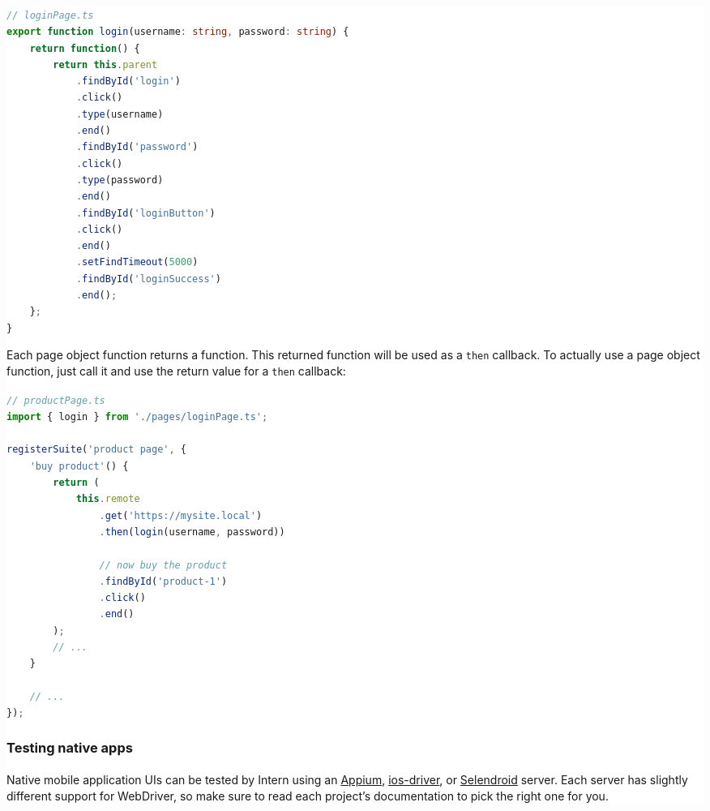 ```ts
// loginPage.ts
export function login(username: string, password: string) {
    return function() {
        return this.parent
            .findById('login')
            .click()
            .type(username)
            .end()
            .findById('password')
            .click()
            .type(password)
            .end()
            .findById('loginButton')
            .click()
            .end()
            .setFindTimeout(5000)
            .findById('loginSuccess')
            .end();
    };
}
```

Each page object function returns a function. This returned function will be
used as a `then` callback. To actually use a page object function, just call it
and use the return value for a `then` callback:

```ts
// productPage.ts
import { login } from './pages/loginPage.ts';

registerSuite('product page', {
    'buy product'() {
        return (
            this.remote
                .get('https://mysite.local')
                .then(login(username, password))

                // now buy the product
                .findById('product-1')
                .click()
                .end()
        );
        // ...
    }

    // ...
});
```

### Testing native apps

Native mobile application UIs can be tested by Intern using an
[Appium](http://appium.io/),
[ios-driver](http://ios-driver.github.io/ios-driver/), or
[Selendroid](http://selendroid.io/) server. Each server has slightly different
support for WebDriver, so make sure to read each project’s documentation to pick
the right one for you.

